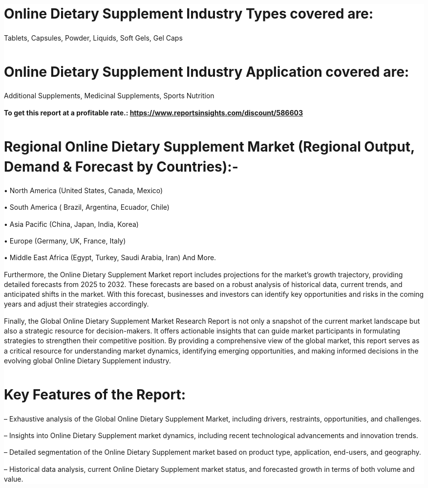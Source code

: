 # <strong>Online Dietary Supplement Industry Types covered are:</strong>

Tablets, Capsules, Powder, Liquids, Soft Gels, Gel Caps

# <strong>Online Dietary Supplement Industry Application covered are:</strong>

Additional Supplements, Medicinal Supplements, Sports Nutrition

<strong>To get this report at a profitable rate.: <a href=https://www.reportsinsights.com/discount/586603>https://www.reportsinsights.com/discount/586603</a></strong>

# <strong>Regional Online Dietary Supplement Market (Regional Output, Demand &amp; Forecast by Countries):-</strong>

• North America (United States, Canada, Mexico)

• South America ( Brazil, Argentina, Ecuador, Chile)

• Asia Pacific (China, Japan, India, Korea)

• Europe (Germany, UK, France, Italy)

• Middle East Africa (Egypt, Turkey, Saudi Arabia, Iran) And More.

Furthermore, the Online Dietary Supplement Market report includes projections for the market’s growth trajectory, providing detailed forecasts from 2025 to 2032. These forecasts are based on a robust analysis of historical data, current trends, and anticipated shifts in the market. With this forecast, businesses and investors can identify key opportunities and risks in the coming years and adjust their strategies accordingly.

Finally, the Global Online Dietary Supplement Market Research Report is not only a snapshot of the current market landscape but also a strategic resource for decision-makers. It offers actionable insights that can guide market participants in formulating strategies to strengthen their competitive position. By providing a comprehensive view of the global market, this report serves as a critical resource for understanding market dynamics, identifying emerging opportunities, and making informed decisions in the evolving global Online Dietary Supplement industry.

# <strong>Key Features of the Report:</strong>

– Exhaustive analysis of the Global Online Dietary Supplement Market, including drivers, restraints, opportunities, and challenges.

– Insights into Online Dietary Supplement market dynamics, including recent technological advancements and innovation trends.

– Detailed segmentation of the Online Dietary Supplement market based on product type, application, end-users, and geography.

– Historical data analysis, current Online Dietary Supplement market status, and forecasted growth in terms of both volume and value.
